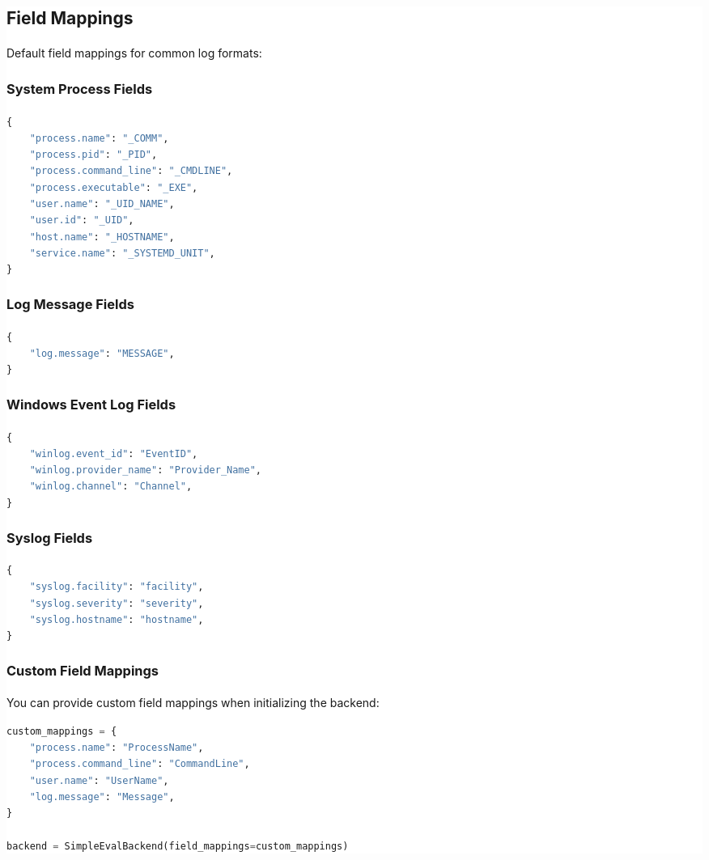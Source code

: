 ## Field Mappings

Default field mappings for common log formats:

### System Process Fields

```python
{
    "process.name": "_COMM",
    "process.pid": "_PID",
    "process.command_line": "_CMDLINE",
    "process.executable": "_EXE",
    "user.name": "_UID_NAME",
    "user.id": "_UID",
    "host.name": "_HOSTNAME",
    "service.name": "_SYSTEMD_UNIT",
}
```

### Log Message Fields

```python
{
    "log.message": "MESSAGE",
}
```

### Windows Event Log Fields

```python
{
    "winlog.event_id": "EventID",
    "winlog.provider_name": "Provider_Name",
    "winlog.channel": "Channel",
}
```

### Syslog Fields

```python
{
    "syslog.facility": "facility",
    "syslog.severity": "severity",
    "syslog.hostname": "hostname",
}
```

### Custom Field Mappings

You can provide custom field mappings when initializing the backend:

```python
custom_mappings = {
    "process.name": "ProcessName",
    "process.command_line": "CommandLine",
    "user.name": "UserName",
    "log.message": "Message",
}

backend = SimpleEvalBackend(field_mappings=custom_mappings)
```
